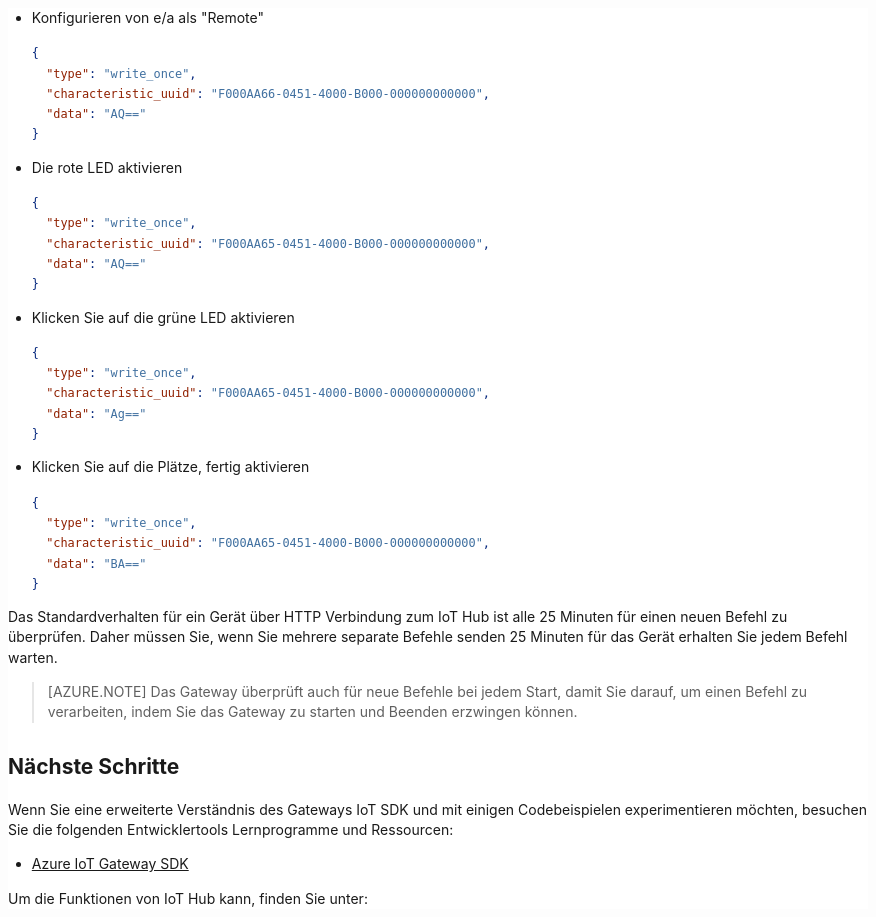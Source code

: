 - Konfigurieren von e/a als "Remote"

    ```json
    {
      "type": "write_once",
      "characteristic_uuid": "F000AA66-0451-4000-B000-000000000000",
      "data": "AQ=="
    }
    ```

- Die rote LED aktivieren

    ```json
    {
      "type": "write_once",
      "characteristic_uuid": "F000AA65-0451-4000-B000-000000000000",
      "data": "AQ=="
    }
    ```

- Klicken Sie auf die grüne LED aktivieren

    ```json
    {
      "type": "write_once",
      "characteristic_uuid": "F000AA65-0451-4000-B000-000000000000",
      "data": "Ag=="
    }
    ```

- Klicken Sie auf die Plätze, fertig aktivieren

    ```json
    {
      "type": "write_once",
      "characteristic_uuid": "F000AA65-0451-4000-B000-000000000000",
      "data": "BA=="
    }
    ```

Das Standardverhalten für ein Gerät über HTTP Verbindung zum IoT Hub ist alle 25 Minuten für einen neuen Befehl zu überprüfen. Daher müssen Sie, wenn Sie mehrere separate Befehle senden 25 Minuten für das Gerät erhalten Sie jedem Befehl warten.

> [AZURE.NOTE] Das Gateway überprüft auch für neue Befehle bei jedem Start, damit Sie darauf, um einen Befehl zu verarbeiten, indem Sie das Gateway zu starten und Beenden erzwingen können.

## <a name="next-steps"></a>Nächste Schritte

Wenn Sie eine erweiterte Verständnis des Gateways IoT SDK und mit einigen Codebeispielen experimentieren möchten, besuchen Sie die folgenden Entwicklertools Lernprogramme und Ressourcen:

- [Azure IoT Gateway SDK][lnk-sdk]

Um die Funktionen von IoT Hub kann, finden Sie unter:


[lnk-ble-samplecode]: https://github.com/Azure/azure-iot-gateway-sdk/blob/master/samples/ble_gateway_hl
[lnk-free-trial]: https://azure.microsoft.com/pricing/free-trial/
[lnk-explorer-tools]: https://github.com/Azure/azure-iot-sdks/blob/master/doc/manage_iot_hub.md
[lnk-setup-win64]: https://software.intel.com/get-started-edison-windows
[lnk-setup-win32]: https://software.intel.com/get-started-edison-windows-32
[lnk-setup-osx]: https://software.intel.com/get-started-edison-osx
[lnk-setup-linux]: https://software.intel.com/get-started-edison-linux
[lnk-sdk]: https://github.com/Azure/azure-iot-gateway-sdk/
[lnk-devguide]: iot-hub-devguide.md
[lnk-create-hub]: iot-hub-create-through-portal.md 